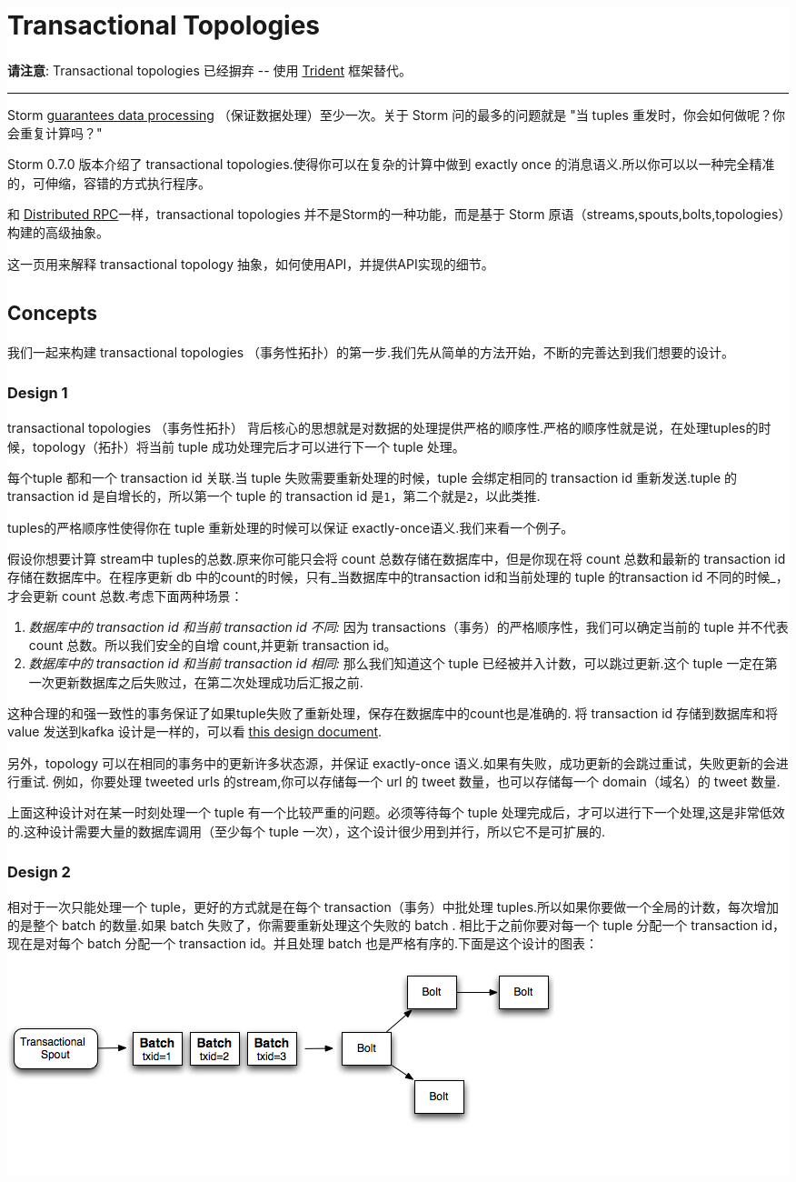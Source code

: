 # Transactional Topologies

**请注意**: Transactional topologies 已经摒弃 -- 使用 [Trident](Trident-tutorial.html) 框架替代。

* * *

Storm [guarantees data processing](Guaranteeing-message-processing.html) （保证数据处理）至少一次。关于 Storm 问的最多的问题就是 "当 tuples 重发时，你会如何做呢？你会重复计算吗？"

Storm 0.7.0 版本介绍了 transactional topologies.使得你可以在复杂的计算中做到 exactly once 的消息语义.所以你可以以一种完全精准的，可伸缩，容错的方式执行程序。

和 [Distributed RPC](Distributed-RPC.html)一样，transactional topologies 并不是Storm的一种功能，而是基于 Storm 原语（streams,spouts,bolts,topologies）构建的高级抽象。

这一页用来解释 transactional topology 抽象，如何使用API，并提供API实现的细节。

## Concepts

我们一起来构建 transactional topologies （事务性拓扑）的第一步.我们先从简单的方法开始，不断的完善达到我们想要的设计。

### Design 1

transactional topologies （事务性拓扑） 背后核心的思想就是对数据的处理提供严格的顺序性.严格的顺序性就是说，在处理tuples的时候，topology（拓扑）将当前 tuple 成功处理完后才可以进行下一个 tuple 处理。

每个tuple 都和一个 transaction id 关联.当 tuple 失败需要重新处理的时候，tuple 会绑定相同的 transaction id 重新发送.tuple 的transaction id 是自增长的，所以第一个 tuple 的 transaction id 是`1`，第二个就是`2`，以此类推.

tuples的严格顺序性使得你在 tuple 重新处理的时候可以保证 exactly-once语义.我们来看一个例子。

假设你想要计算 stream中 tuples的总数.原来你可能只会将 count 总数存储在数据库中，但是你现在将 count 总数和最新的 transaction id 存储在数据库中。在程序更新 db 中的count的时候，只有_当数据库中的transaction id和当前处理的 tuple 的transaction id 不同的时候_，才会更新 count 总数.考虑下面两种场景：

1.  _数据库中的 transaction id 和当前 transaction id 不同:_ 因为 transactions（事务）的严格顺序性，我们可以确定当前的 tuple 并不代表 count 总数。所以我们安全的自增 count,并更新 transaction id。
2.  _数据库中的 transaction id 和当前 transaction id 相同:_ 那么我们知道这个 tuple 已经被并入计数，可以跳过更新.这个 tuple 一定在第一次更新数据库之后失败过，在第二次处理成功后汇报之前.

这种合理的和强一致性的事务保证了如果tuple失败了重新处理，保存在数据库中的count也是准确的. 将 transaction id 存储到数据库和将 value 发送到kafka 设计是一样的，可以看 [this design document](http://incubator.apache.org/kafka/07/design.html).

另外，topology 可以在相同的事务中的更新许多状态源，并保证 exactly-once 语义.如果有失败，成功更新的会跳过重试，失败更新的会进行重试. 例如，你要处理 tweeted urls 的stream,你可以存储每一个 url 的 tweet 数量，也可以存储每一个 domain（域名）的 tweet 数量.

上面这种设计对在某一时刻处理一个 tuple 有一个比较严重的问题。必须等待每个 tuple 处理完成后，才可以进行下一个处理,这是非常低效的.这种设计需要大量的数据库调用（至少每个 tuple 一次），这个设计很少用到并行，所以它不是可扩展的.

### Design 2

相对于一次只能处理一个 tuple，更好的方式就是在每个 transaction（事务）中批处理 tuples.所以如果你要做一个全局的计数，每次增加的是整个 batch 的数量.如果 batch 失败了，你需要重新处理这个失败的 batch . 相比于之前你要对每一个 tuple 分配一个 transaction id，现在是对每个 batch 分配一个 transaction id。并且处理 batch 也是严格有序的.下面是这个设计的图表：

![Storm cluster](img/6a09f8ede548ddba1668e166e275d378.jpg)
